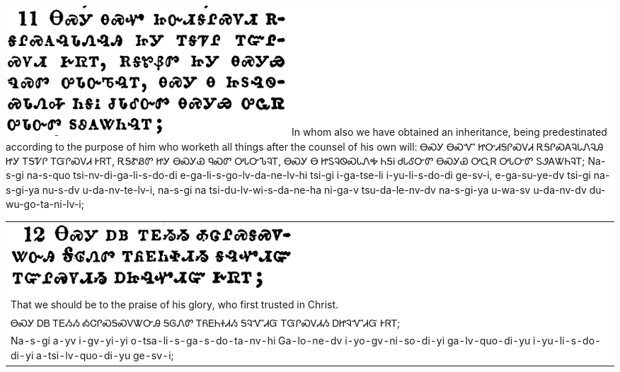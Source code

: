<td><a href="100111.png"><img src="100111.png" width="400" /></a></td>
</tr>
<tr class="even">
<td>In whom also we have obtained an inheritance, being predestinated according to the purpose of him who worketh all things after the counsel of his own will:</td>
</tr>
<tr class="odd">
<td>ᎾᏍᎩ ᎾᏍᏉ ᏥᏅᏗᎦᎵᏍᏙᏗ ᎡᎦᎵᏍᎪᎸᏓᏁᎸᎯ ᏥᎩ ᎢᎦᏤᎵ ᎢᏳᎵᏍᏙᏗ ᎨᏒᎢ, ᎡᎦᏑᏰᏛ ᏥᎩ ᎾᏍᎩᏯ ᏄᏍᏛ ᎤᏓᏅᏖᎸᎢ, ᎾᏍᎩ Ꮎ ᏥᏚᎸᏫᏍᏓᏁᎭ ᏂᎦᎥ ᏧᏓᎴᏅᏛ ᎾᏍᎩᏯ ᎤᏩᏒ ᎤᏓᏅᏛ ᏚᏭᎪᏔᏂᎸᎢ;</td>
</tr>
<tr class="even">
<td>Na-s-gi na-s-quo tsi-nv-di-ga-li-s-do-di e-ga-li-s-go-lv-da-ne-lv-hi tsi-gi i-ga-tse-li i-yu-li-s-do-di ge-sv-i, e-ga-su-ye-dv tsi-gi na-s-gi-ya nu-s-dv u-da-nv-te-lv-i, na-s-gi na tsi-du-lv-wi-s-da-ne-ha ni-ga-v tsu-da-le-nv-dv na-s-gi-ya u-wa-sv u-da-nv-dv du-wu-go-ta-ni-lv-i;</td>
</tr>
</tbody>
</table>

<table>
<tbody>
<tr class="odd">
<td><a href="100112.png"><img src="100112.png" width="400" /></a></td>
</tr>
<tr class="even">
<td>That we should be to the praise of his glory, who first trusted in Christ.</td>
</tr>
<tr class="odd">
<td>ᎾᏍᎩ ᎠᏴ ᎢᎬᏱᏱ ᎣᏣᎵᏍᎦᏍᏙᏔᏅᎯ ᎦᎶᏁᏛ ᎢᏲᎬᏂᏐᏗᏱ ᎦᎸᏉᏗᏳ ᎢᏳᎵᏍᏙᏗᏱ ᎠᏥᎸᏉᏗᏳ ᎨᏒᎢ;</td>
</tr>
<tr class="even">
<td>Na-s-gi a-yv i-gv-yi-yi o-tsa-li-s-ga-s-do-ta-nv-hi Ga-lo-ne-dv i-yo-gv-ni-so-di-yi ga-lv-quo-di-yu i-yu-li-s-do-di-yi a-tsi-lv-quo-di-yu ge-sv-i;</td>
</tr>
